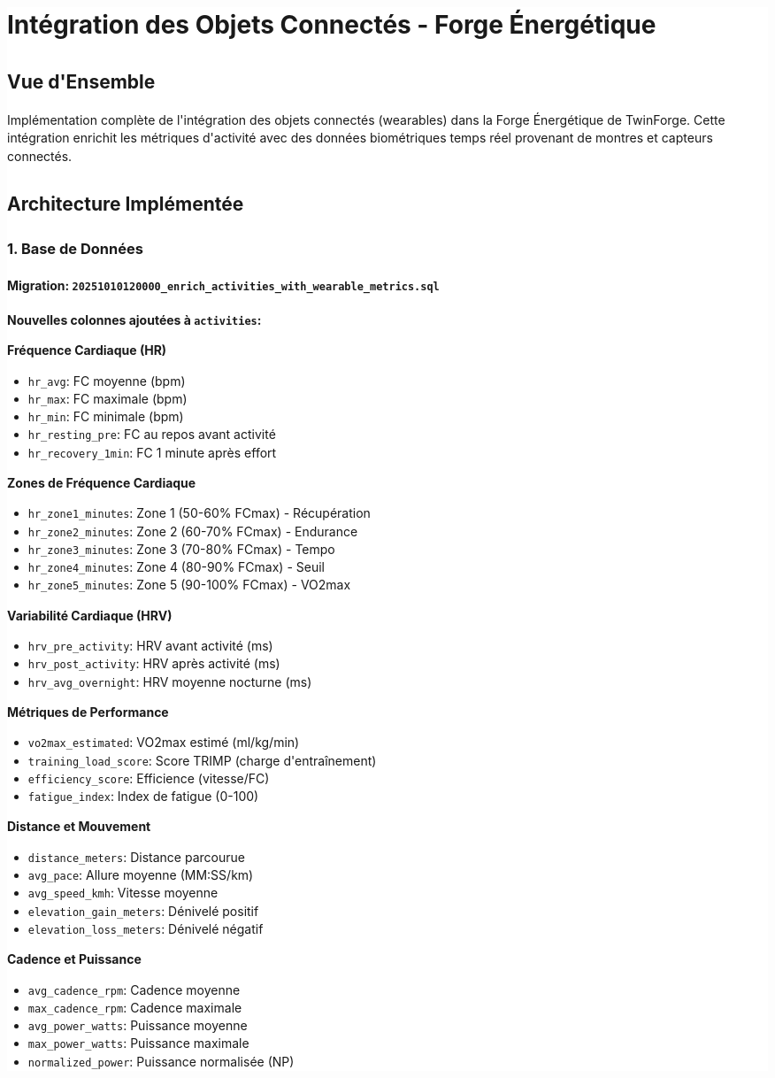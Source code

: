# Intégration des Objets Connectés - Forge Énergétique

## Vue d'Ensemble

Implémentation complète de l'intégration des objets connectés (wearables) dans la Forge Énergétique de TwinForge. Cette intégration enrichit les métriques d'activité avec des données biométriques temps réel provenant de montres et capteurs connectés.

## Architecture Implémentée

### 1. Base de Données

#### Migration: `20251010120000_enrich_activities_with_wearable_metrics.sql`

**Nouvelles colonnes ajoutées à `activities`:**

**Fréquence Cardiaque (HR)**
- `hr_avg`: FC moyenne (bpm)
- `hr_max`: FC maximale (bpm)
- `hr_min`: FC minimale (bpm)
- `hr_resting_pre`: FC au repos avant activité
- `hr_recovery_1min`: FC 1 minute après effort

**Zones de Fréquence Cardiaque**
- `hr_zone1_minutes`: Zone 1 (50-60% FCmax) - Récupération
- `hr_zone2_minutes`: Zone 2 (60-70% FCmax) - Endurance
- `hr_zone3_minutes`: Zone 3 (70-80% FCmax) - Tempo
- `hr_zone4_minutes`: Zone 4 (80-90% FCmax) - Seuil
- `hr_zone5_minutes`: Zone 5 (90-100% FCmax) - VO2max

**Variabilité Cardiaque (HRV)**
- `hrv_pre_activity`: HRV avant activité (ms)
- `hrv_post_activity`: HRV après activité (ms)
- `hrv_avg_overnight`: HRV moyenne nocturne (ms)

**Métriques de Performance**
- `vo2max_estimated`: VO2max estimé (ml/kg/min)
- `training_load_score`: Score TRIMP (charge d'entraînement)
- `efficiency_score`: Efficience (vitesse/FC)
- `fatigue_index`: Index de fatigue (0-100)

**Distance et Mouvement**
- `distance_meters`: Distance parcourue
- `avg_pace`: Allure moyenne (MM:SS/km)
- `avg_speed_kmh`: Vitesse moyenne
- `elevation_gain_meters`: Dénivelé positif
- `elevation_loss_meters`: Dénivelé négatif

**Cadence et Puissance**
- `avg_cadence_rpm`: Cadence moyenne
- `max_cadence_rpm`: Cadence maximale
- `avg_power_watts`: Puissance moyenne
- `max_power_watts`: Puissance maximale
- `normalized_power`: Puissance normalisée (NP)

